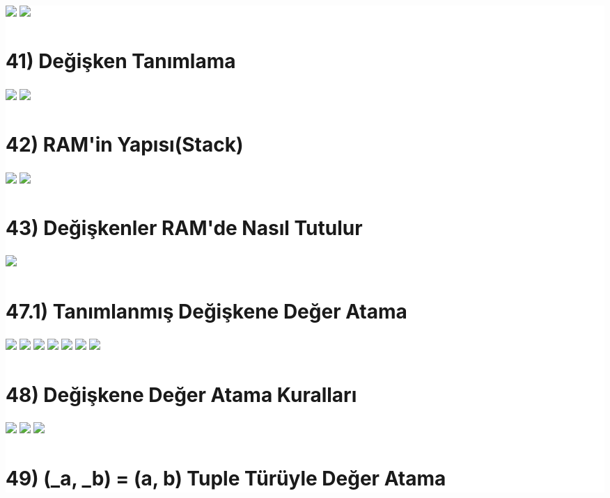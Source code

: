 <img src="https://github.com/musauyumaz/CSharp/blob/main/Gen%C3%A7ay%20Y%C4%B1ld%C4%B1z/A%E2%80%99dan%20Z%E2%80%99ye%20Temel%20C%23%2010%20Programlama%20E%C4%9Fitimi/40)%20C%23%20Temel%20Kurallar%C4%B1/Ekran%20g%C3%B6r%C3%BCnt%C3%BCs%C3%BC%202022-08-05%20172300.png" width="auto">
<img src="https://github.com/musauyumaz/CSharp/blob/main/Gen%C3%A7ay%20Y%C4%B1ld%C4%B1z/A%E2%80%99dan%20Z%E2%80%99ye%20Temel%20C%23%2010%20Programlama%20E%C4%9Fitimi/40)%20C%23%20Temel%20Kurallar%C4%B1/gosel-1.jpg" width="auto">


# 41) Değişken Tanımlama

<img src="https://github.com/musauyumaz/CSharp/blob/main/Gen%C3%A7ay%20Y%C4%B1ld%C4%B1z/A%E2%80%99dan%20Z%E2%80%99ye%20Temel%20C%23%2010%20Programlama%20E%C4%9Fitimi/41)%20De%C4%9Fi%C5%9Fken%20Tan%C4%B1mlama/ornek1.jpg" width="auto">
<img src="https://github.com/musauyumaz/CSharp/blob/main/Gen%C3%A7ay%20Y%C4%B1ld%C4%B1z/A%E2%80%99dan%20Z%E2%80%99ye%20Temel%20C%23%2010%20Programlama%20E%C4%9Fitimi/41)%20De%C4%9Fi%C5%9Fken%20Tan%C4%B1mlama/ornek2.jpg" width="auto">


# 42) RAM'in Yapısı(Stack)

<img src="https://github.com/musauyumaz/CSharp/blob/main/Gen%C3%A7ay%20Y%C4%B1ld%C4%B1z/A%E2%80%99dan%20Z%E2%80%99ye%20Temel%20C%23%2010%20Programlama%20E%C4%9Fitimi/42)%20RAM'in%20Yap%C4%B1s%C4%B1(Stack)/gorsel1-6.jpg" width="auto">
<img src="https://github.com/musauyumaz/CSharp/blob/main/Gen%C3%A7ay%20Y%C4%B1ld%C4%B1z/A%E2%80%99dan%20Z%E2%80%99ye%20Temel%20C%23%2010%20Programlama%20E%C4%9Fitimi/42)%20RAM'in%20Yap%C4%B1s%C4%B1(Stack)/gorsel2-3.jpg" width="auto">


# 43) Değişkenler RAM'de Nasıl Tutulur

<img src="https://github.com/musauyumaz/CSharp/blob/main/Gen%C3%A7ay%20Y%C4%B1ld%C4%B1z/A%E2%80%99dan%20Z%E2%80%99ye%20Temel%20C%23%2010%20Programlama%20E%C4%9Fitimi/43)%20De%C4%9Fi%C5%9Fkenler%20RAM'de%20Nas%C4%B1l%20Tutulur/gorsel1-7.jpg" width="auto">


# 47.1) Tanımlanmış Değişkene Değer Atama

<img src="https://github.com/musauyumaz/CSharp/blob/main/Gen%C3%A7ay%20Y%C4%B1ld%C4%B1z/A%E2%80%99dan%20Z%E2%80%99ye%20Temel%20C%23%2010%20Programlama%20E%C4%9Fitimi/47.1)%20Tan%C4%B1mlanm%C4%B1%C5%9F%20De%C4%9Fi%C5%9Fkene%20De%C4%9Fer%20Atama/gorsel1-8.jpg" width="auto">
<img src="https://github.com/musauyumaz/CSharp/blob/main/Gen%C3%A7ay%20Y%C4%B1ld%C4%B1z/A%E2%80%99dan%20Z%E2%80%99ye%20Temel%20C%23%2010%20Programlama%20E%C4%9Fitimi/47.1)%20Tan%C4%B1mlanm%C4%B1%C5%9F%20De%C4%9Fi%C5%9Fkene%20De%C4%9Fer%20Atama/gorsel2-4.jpg" width="auto">
<img src="https://github.com/musauyumaz/CSharp/blob/main/Gen%C3%A7ay%20Y%C4%B1ld%C4%B1z/A%E2%80%99dan%20Z%E2%80%99ye%20Temel%20C%23%2010%20Programlama%20E%C4%9Fitimi/47.1)%20Tan%C4%B1mlanm%C4%B1%C5%9F%20De%C4%9Fi%C5%9Fkene%20De%C4%9Fer%20Atama/gorsel3-2.jpg" width="auto">
<img src="https://github.com/musauyumaz/CSharp/blob/main/Gen%C3%A7ay%20Y%C4%B1ld%C4%B1z/A%E2%80%99dan%20Z%E2%80%99ye%20Temel%20C%23%2010%20Programlama%20E%C4%9Fitimi/47.1)%20Tan%C4%B1mlanm%C4%B1%C5%9F%20De%C4%9Fi%C5%9Fkene%20De%C4%9Fer%20Atama/gorsel4.jpg" width="auto">
<img src="https://github.com/musauyumaz/CSharp/blob/main/Gen%C3%A7ay%20Y%C4%B1ld%C4%B1z/A%E2%80%99dan%20Z%E2%80%99ye%20Temel%20C%23%2010%20Programlama%20E%C4%9Fitimi/47.1)%20Tan%C4%B1mlanm%C4%B1%C5%9F%20De%C4%9Fi%C5%9Fkene%20De%C4%9Fer%20Atama/gorsel5.jpg" width="auto">
<img src="https://github.com/musauyumaz/CSharp/blob/main/Gen%C3%A7ay%20Y%C4%B1ld%C4%B1z/A%E2%80%99dan%20Z%E2%80%99ye%20Temel%20C%23%2010%20Programlama%20E%C4%9Fitimi/47.1)%20Tan%C4%B1mlanm%C4%B1%C5%9F%20De%C4%9Fi%C5%9Fkene%20De%C4%9Fer%20Atama/gorsel6.jpg" width="auto">
<img src="https://github.com/musauyumaz/CSharp/blob/main/Gen%C3%A7ay%20Y%C4%B1ld%C4%B1z/A%E2%80%99dan%20Z%E2%80%99ye%20Temel%20C%23%2010%20Programlama%20E%C4%9Fitimi/47.1)%20Tan%C4%B1mlanm%C4%B1%C5%9F%20De%C4%9Fi%C5%9Fkene%20De%C4%9Fer%20Atama/gorsel7.jpg" width="auto">


# 48) Değişkene Değer Atama Kuralları

<img src="https://github.com/musauyumaz/CSharp/blob/main/Gen%C3%A7ay%20Y%C4%B1ld%C4%B1z/A%E2%80%99dan%20Z%E2%80%99ye%20Temel%20C%23%2010%20Programlama%20E%C4%9Fitimi/48)%20De%C4%9Fi%C5%9Fkene%20De%C4%9Fer%20Atama%20Kurallar%C4%B1/gorsel1-9.jpg" width="auto">
<img src="https://github.com/musauyumaz/CSharp/blob/main/Gen%C3%A7ay%20Y%C4%B1ld%C4%B1z/A%E2%80%99dan%20Z%E2%80%99ye%20Temel%20C%23%2010%20Programlama%20E%C4%9Fitimi/48)%20De%C4%9Fi%C5%9Fkene%20De%C4%9Fer%20Atama%20Kurallar%C4%B1/gorsel2-5.jpg" width="auto">
<img src="https://github.com/musauyumaz/CSharp/blob/main/Gen%C3%A7ay%20Y%C4%B1ld%C4%B1z/A%E2%80%99dan%20Z%E2%80%99ye%20Temel%20C%23%2010%20Programlama%20E%C4%9Fitimi/48)%20De%C4%9Fi%C5%9Fkene%20De%C4%9Fer%20Atama%20Kurallar%C4%B1/gorsel3-3.jpg" width="auto">


# 49) (_a, _b) = (a, b) Tuple Türüyle Değer Atama
